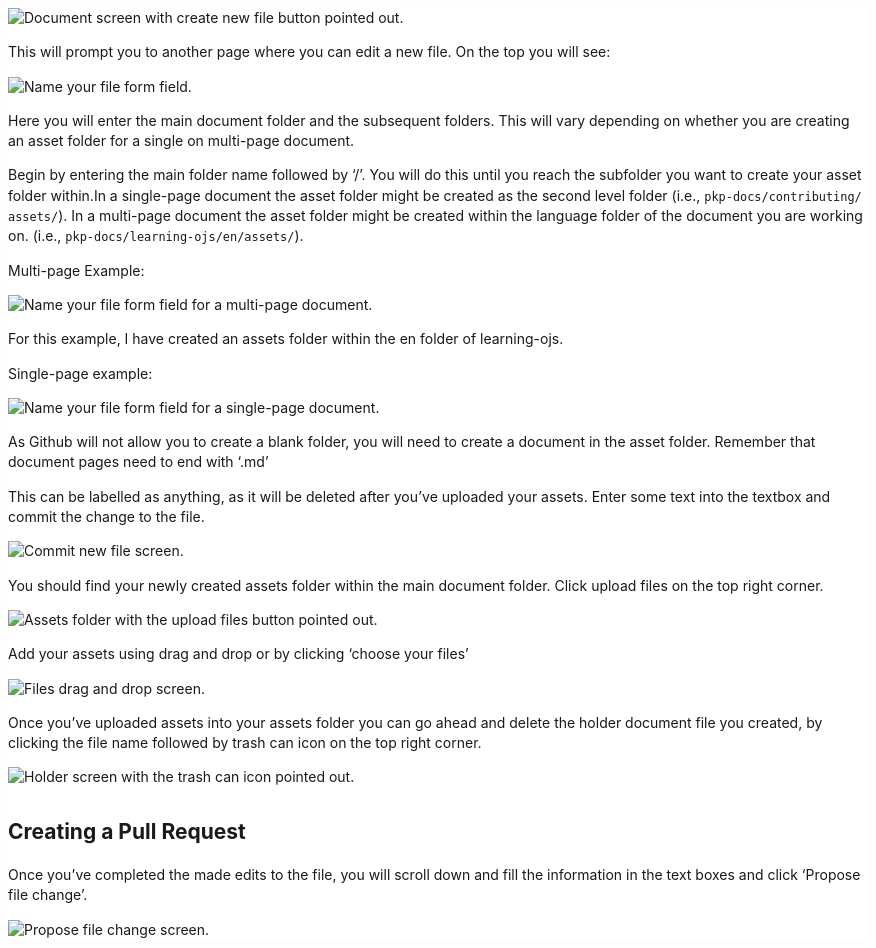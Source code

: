 ![Document screen with create new file button pointed out.](./assets/create-assets-folder.png)

This will prompt you to another page where you can edit a new file. On the top you will see:

![Name your file form field.](./assets/create-file-name.png)

Here you will enter the main document folder and the subsequent folders. This will vary depending on whether you are creating an asset folder for a single on multi-page document.

Begin by entering the main folder name followed by ‘/’. You will do this until you reach the subfolder you want to create your asset folder within.In a single-page document the asset folder might be created as the second level folder (i.e., `pkp-docs/contributing/assets/`). In a multi-page document the asset folder might be created within the language folder of the document you are working on. (i.e., `pkp-docs/learning-ojs/en/assets/`).

Multi-page Example:

![Name your file form field for a multi-page document.](./assets/create-file-name-multi.png)

For this example, I have created an assets folder within the en folder of learning-ojs.

Single-page example:

![Name your file form field for a single-page document.](./assets/create-file-name-single.png)

As Github will not allow you to create a blank folder, you will need to create a document in the asset folder. Remember that document pages need to end with ‘.md’

This can be labelled as anything, as it will be deleted after you’ve uploaded your assets. Enter some text into the textbox and commit the change to the file.

![Commit new file screen.](./assets/create-file-holder.png)

You should find your newly created assets folder within the main document folder. Click upload files on the top right corner.

![Assets folder with the upload files button pointed out.](./assets/create-file-upload.png)

Add your assets using drag and drop or by clicking ‘choose your files’

![Files drag and drop screen.](./assets/create-file-upload2.png)

Once you’ve uploaded assets into your assets folder you can go ahead and delete the holder document file you created, by clicking the file name followed by trash can icon on the top right corner.

![Holder screen with the trash can icon pointed out.](./assets/create-file-remove-holder.png)

## Creating a Pull Request

Once you’ve completed the made edits to the file, you will scroll down and fill the information in the text boxes and click ‘Propose file change’.

![Propose file change screen.](./assets/create-PR-1.png)
